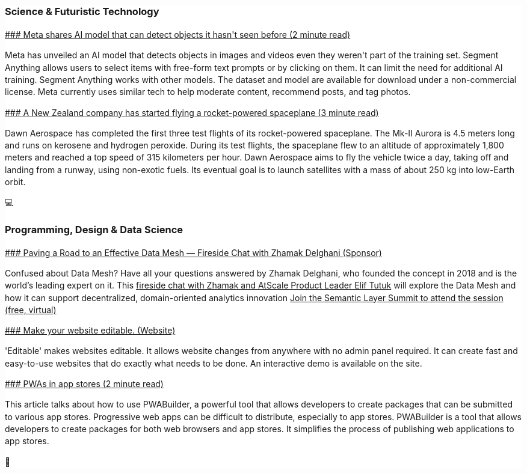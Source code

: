 ### Science & Futuristic Technology

[### Meta shares AI model that can detect objects it hasn't seen before (2 minute read)](https://www.engadget.com/meta-shares-ai-model-that-can-detect-objects-it-hasnt-seen-before-210002471.html?utm_source=tldrnewsletter)

Meta has unveiled an AI model that detects objects in images and videos even they weren't part of the training set. Segment Anything allows users to select items with free-form text prompts or by clicking on them. It can limit the need for additional AI training. Segment Anything works with other models. The dataset and model are available for download under a non-commercial license. Meta currently uses similar tech to help moderate content, recommend posts, and tag photos.

[### A New Zealand company has started flying a rocket-powered spaceplane (3 minute read)](https://arstechnica.com/science/2023/04/a-new-zealand-company-has-started-flying-a-rocket-powered-spaceplane/?utm_source=tldrnewsletter)

Dawn Aerospace has completed the first three test flights of its rocket-powered spaceplane. The Mk-II Aurora is 4.5 meters long and runs on kerosene and hydrogen peroxide. During its test flights, the spaceplane flew to an altitude of approximately 1,800 meters and reached a top speed of 315 kilometers per hour. Dawn Aerospace aims to fly the vehicle twice a day, taking off and landing from a runway, using non-exotic fuels. Its eventual goal is to launch satellites with a mass of about 250 kg into low-Earth orbit.

💻

### Programming, Design & Data Science

[### Paving a Road to an Effective Data Mesh — Fireside Chat with Zhamak Delghani (Sponsor)](https://www.semanticlayersummit.com/?utm_medium=email&amp;utm_source=tldr&amp;utm_campaign=2023summit&amp;utm_content=null&amp;utm_term=null)

Confused about Data Mesh? Have all your questions answered by Zhamak Delghani, who founded the concept in 2018 and is the world’s leading expert on it. This [fireside chat with Zhamak and AtScale Product Leader Elif Tutuk](https://www.semanticlayersummit.com/?utm_medium=email&utm_source=tldr&utm_campaign=2023summit&utm_content=null&utm_term=null) will explore the Data Mesh and how it can support decentralized, domain-oriented analytics innovation [Join the Semantic Layer Summit to attend the session (free, virtual)](https://www.semanticlayersummit.com/?utm_medium=email&utm_source=tldr&utm_campaign=2023summit&utm_content=null&utm_term=null)

[### Make your website editable. (Website)](https://editable.website/?utm_source=tldrnewsletter)

'Editable' makes websites editable. It allows website changes from anywhere with no admin panel required. It can create fast and easy-to-use websites that do exactly what needs to be done. An interactive demo is available on the site.

[### PWAs in app stores (2 minute read)](https://web.dev/pwas-in-app-stores/?utm_source=tldrnewsletter)

This article talks about how to use PWABuilder, a powerful tool that allows developers to create packages that can be submitted to various app stores. Progressive web apps can be difficult to distribute, especially to app stores. PWABuilder is a tool that allows developers to create packages for both web browsers and app stores. It simplifies the process of publishing web applications to app stores.

🎁
